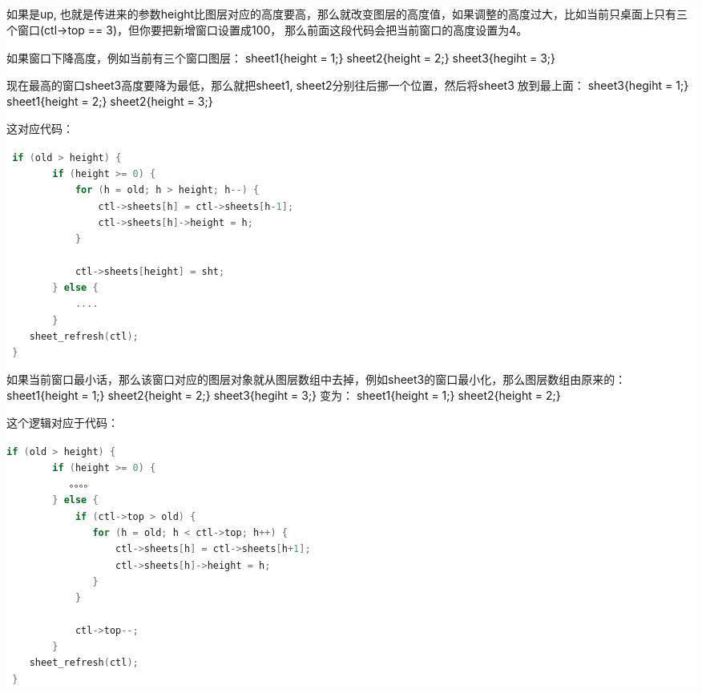 如果是up, 也就是传进来的参数height比图层对应的高度要高，那么就改变图层的高度值，如果调整的高度过大，比如当前只桌面上只有三个窗口(ctl->top == 3)，但你要把新增窗口设置成100， 那么前面这段代码会把当前窗口的高度设置为4。

如果窗口下降高度，例如当前有三个窗口图层：
sheet1{height = 1;}
sheet2{height = 2;}
sheet3{hegiht = 3;}

现在最高的窗口sheet3高度要降为最低，那么就把sheet1, sheet2分别往后挪一个位置，然后将sheet3 放到最上面：
sheet3{hegiht = 1;}
sheet1{height = 2;}
sheet2{height = 3;}

这对应代码：

```c
 if (old > height) {
        if (height >= 0) {
            for (h = old; h > height; h--) {
                ctl->sheets[h] = ctl->sheets[h-1];
                ctl->sheets[h]->height = h;
            }

            ctl->sheets[height] = sht;
        } else {
            ....
        }
    sheet_refresh(ctl);
 }
```

如果当前窗口最小话，那么该窗口对应的图层对象就从图层数组中去掉，例如sheet3的窗口最小化，那么图层数组由原来的：
sheet1{height = 1;}
sheet2{height = 2;}
sheet3{hegiht = 3;}
变为：
sheet1{height = 1;}
sheet2{height = 2;}

这个逻辑对应于代码：

```c
if (old > height) {
        if (height >= 0) {
           。。。。
        } else {
            if (ctl->top > old) {
               for (h = old; h < ctl->top; h++) {
                   ctl->sheets[h] = ctl->sheets[h+1];
                   ctl->sheets[h]->height = h;
               }
            }

            ctl->top--;
        }
    sheet_refresh(ctl);
 }
```
